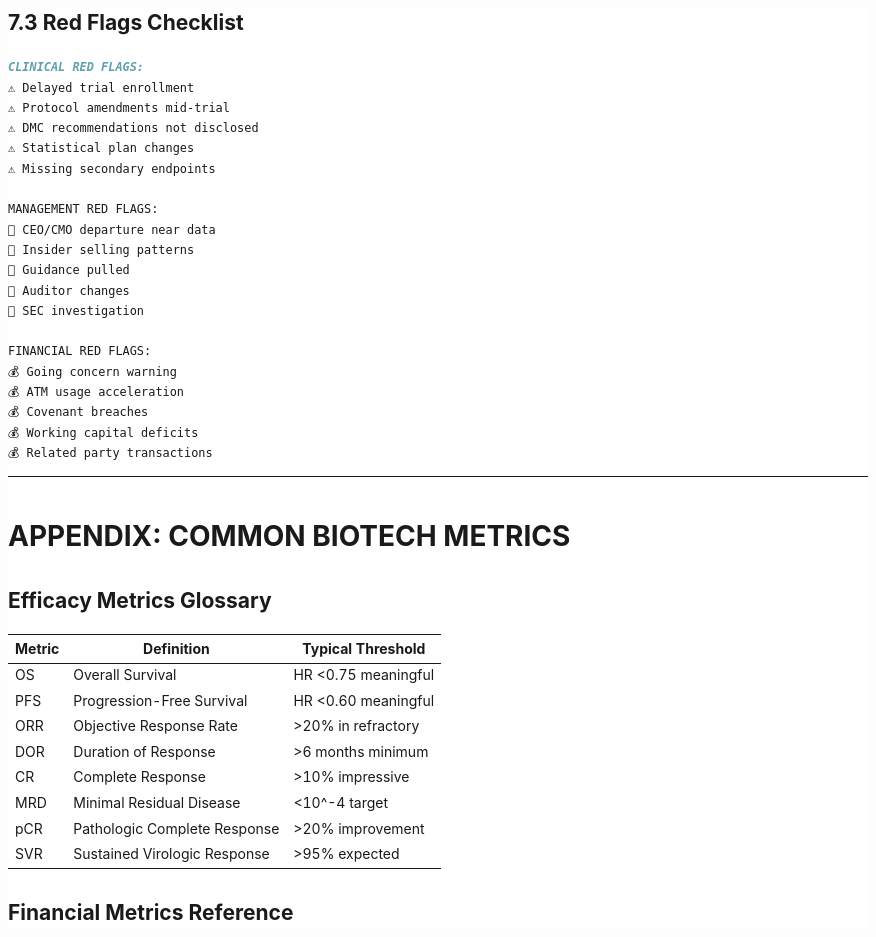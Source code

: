## 7.3 Red Flags Checklist

```markdown
CLINICAL RED FLAGS:
⚠️ Delayed trial enrollment
⚠️ Protocol amendments mid-trial
⚠️ DMC recommendations not disclosed
⚠️ Statistical plan changes
⚠️ Missing secondary endpoints

MANAGEMENT RED FLAGS:
🚩 CEO/CMO departure near data
🚩 Insider selling patterns
🚩 Guidance pulled
🚩 Auditor changes
🚩 SEC investigation

FINANCIAL RED FLAGS:
💰 Going concern warning
💰 ATM usage acceleration
💰 Covenant breaches
💰 Working capital deficits
💰 Related party transactions
```

---

# APPENDIX: COMMON BIOTECH METRICS

## Efficacy Metrics Glossary

| Metric | Definition | Typical Threshold |
|--------|------------|-------------------|
| OS | Overall Survival | HR <0.75 meaningful |
| PFS | Progression-Free Survival | HR <0.60 meaningful |
| ORR | Objective Response Rate | >20% in refractory |
| DOR | Duration of Response | >6 months minimum |
| CR | Complete Response | >10% impressive |
| MRD | Minimal Residual Disease | <10^-4 target |
| pCR | Pathologic Complete Response | >20% improvement |
| SVR | Sustained Virologic Response | >95% expected |

## Financial Metrics Reference
